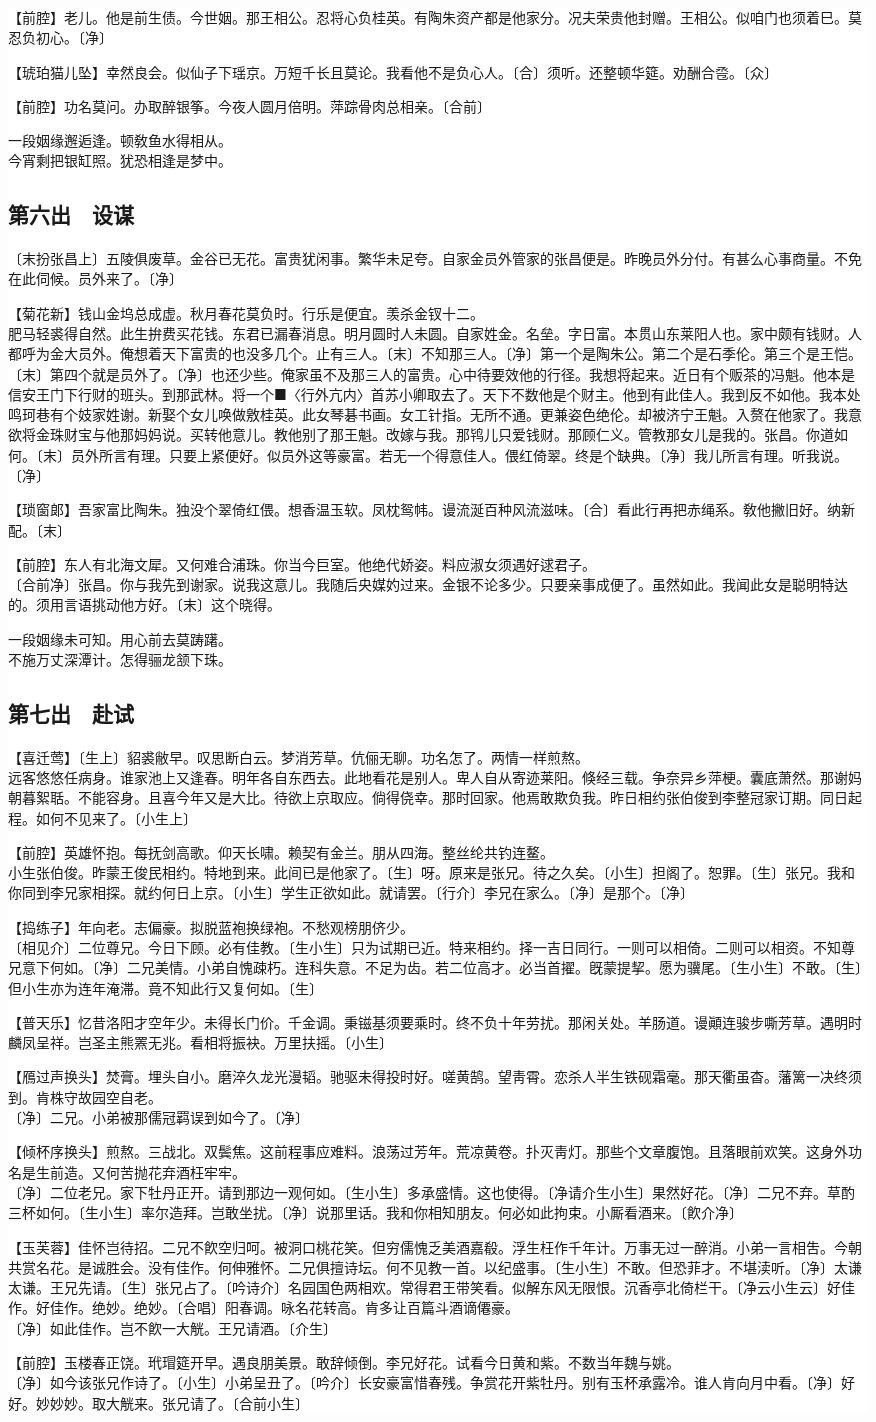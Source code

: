 【前腔】老儿。他是前生债。今世姻。那王相公。忍将心负桂英。有陶朱资产都是他家分。况夫荣贵他封赠。王相公。似咱门也须着巳。莫忍负初心。〔净〕  
  
【琥珀猫儿坠】幸然良会。似仙子下瑶京。万短千长且莫论。我看他不是负心人。〔合〕须听。还整顿华筵。劝酬合卺。〔众〕  
  
【前腔】功名莫问。办取醉银筝。今夜人圆月倍明。萍踪骨肉总相亲。〔合前〕  
  
一段姻缘邂逅逢。顿敎鱼水得相从。  
今宵剩把银缸照。犹恐相逢是梦中。  
  
## 第六出　设谋  

〔末扮张昌上〕五陵俱废草。金谷已无花。富贵犹闲事。繁华未足夸。自家金员外管家的张昌便是。昨晚员外分付。有甚么心事商量。不免在此伺候。员外来了。〔净〕  
  
【菊花新】钱山金坞总成虚。秋月春花莫负时。行乐是便宜。羡杀金钗十二。  
肥马轻裘得自然。此生拚费买花钱。东君已漏春消息。明月圆时人未圆。自家姓金。名垒。字日富。本贯山东莱阳人也。家中颇有钱财。人都呼为金大员外。俺想着天下富贵的也没多几个。止有三人。〔末〕不知那三人。〔净〕第一个是陶朱公。第二个是石季伦。第三个是王恺。〔末〕第四个就是员外了。〔净〕也还少些。俺家虽不及那三人的富贵。心中待要效他的行径。我想将起来。近日有个贩茶的冯魁。他本是信安王门下行财的班头。到那武林。将一个■〈行外亢内〉首苏小卿取去了。天下不数他是个财主。他到有此佳人。我到反不如他。我本处鸣珂巷有个妓家姓谢。新娶个女儿唤做敫桂英。此女琴碁书画。女工针指。无所不通。更兼姿色绝伦。却被济宁王魁。入赘在他家了。我意欲将金珠财宝与他那妈妈说。买转他意儿。教他别了那王魁。改嫁与我。那鸨儿只爱钱财。那顾仁义。管教那女儿是我的。张昌。你道如何。〔末〕员外所言有理。只要上紧便好。似员外这等豪富。若无一个得意佳人。偎红倚翠。终是个缺典。〔净〕我儿所言有理。听我说。〔净〕  
  
【琐窗郞】吾家富比陶朱。独没个翠倚红偎。想香温玉软。凤枕鸳帏。谩流涎百种风流滋味。〔合〕看此行再把赤绳系。敎他撇旧好。纳新配。〔末〕  
  
【前腔】东人有北海文犀。又何难合浦珠。你当今巨室。他绝代娇姿。料应淑女须遇好逑君子。  
〔合前净〕张昌。你与我先到谢家。说我这意儿。我随后央媒妁过来。金银不论多少。只要亲事成便了。虽然如此。我闻此女是聪明特达的。须用言语挑动他方好。〔末〕这个晓得。  
  
一段姻缘未可知。用心前去莫踌躇。  
不施万丈深潭计。怎得骊龙颔下珠。  
  
## 第七出　赴试  

【喜迁莺】〔生上〕貂裘敝早。叹思断白云。梦消芳草。伉俪无聊。功名怎了。两情一样煎熬。  
远客悠悠任病身。谁家池上又逢春。明年各自东西去。此地看花是别人。卑人自从寄迹莱阳。倏经三载。争奈异乡萍梗。囊底萧然。那谢妈朝暮絮聒。不能容身。且喜今年又是大比。待欲上京取应。倘得侥幸。那时回家。他焉敢欺负我。昨日相约张伯俊到李整冠家订期。同日起程。如何不见来了。〔小生上〕  
  
【前腔】英雄怀抱。每抚剑高歌。仰天长啸。赖契有金兰。朋从四海。整丝纶共钓连鳌。  
小生张伯俊。昨蒙王俊民相约。特地到来。此间已是他家了。〔生〕呀。原来是张兄。待之久矣。〔小生〕担阁了。恕罪。〔生〕张兄。我和你同到李兄家相探。就约何日上京。〔小生〕学生正欲如此。就请罢。〔行介〕李兄在家么。〔净〕是那个。〔净〕  
  
【捣练子】年向老。志偏豪。拟脱蓝袍换绿袍。不愁观榜朋侪少。  
〔相见介〕二位尊兄。今日下顾。必有佳教。〔生小生〕只为试期已近。特来相约。择一吉日同行。一则可以相倚。二则可以相资。不知尊兄意下何如。〔净〕二兄美情。小弟自愧疎朽。连科失意。不足为齿。若二位高才。必当首擢。旣蒙提挈。愿为骥尾。〔生小生〕不敢。〔生〕但小生亦为连年淹滞。竟不知此行又复何如。〔生〕  
  
【普天乐】忆昔洛阳才空年少。未得长门价。千金调。秉镃基须要乘时。终不负十年劳扰。那闲关处。羊肠道。谩顚连骏步嘶芳草。遇明时麟凤呈祥。岂圣主熊罴无兆。看相将振袂。万里扶摇。〔小生〕  
  
【鴈过声换头】焚膏。埋头自小。磨淬久龙光漫韬。驰驱未得投时好。嗟黄鹄。望靑霄。恋杀人半生铁砚霜毫。那天衢虽杳。藩篱一决终须到。肯株守故园空自老。  
〔净〕二兄。小弟被那儒冠羁误到如今了。〔净〕  
  
【倾杯序换头】煎熬。三战北。双鬓焦。这前程事应难料。浪荡过芳年。荒凉黄卷。扑灭靑灯。那些个文章腹饱。且落眼前欢笑。这身外功名是生前造。又何苦抛花弃酒枉牢牢。  
〔净〕二位老兄。家下牡丹正开。请到那边一观何如。〔生小生〕多承盛情。这也使得。〔净请介生小生〕果然好花。〔净〕二兄不弃。草酌三杯如何。〔生小生〕率尔造拜。岂敢坐扰。〔净〕说那里话。我和你相知朋友。何必如此拘束。小厮看酒来。〔飮介净〕  
  
【玉芙蓉】佳怀岂待招。二兄不飮空归呵。被洞口桃花笑。但穷儒愧乏美酒嘉殽。浮生枉作千年计。万事无过一醉消。小弟一言相吿。今朝共赏名花。是诚胜会。没有佳作。何伸雅怀。二兄俱擅诗坛。何不见教一首。以纪盛事。〔生小生〕不敢。但恐菲才。不堪渎听。〔净〕太谦太谦。王兄先请。〔生〕张兄占了。〔吟诗介〕名园国色两相欢。常得君王带笑看。似解东风无限恨。沉香亭北倚栏干。〔净云小生云〕好佳作。好佳作。绝妙。绝妙。〔合唱〕阳春调。咏名花转高。肯多让百篇斗酒谪僊豪。  
〔净〕如此佳作。岂不飮一大觥。王兄请酒。〔介生〕  
  
【前腔】玉楼春正饶。玳瑁筵开早。遇良朋美景。敢辞倾倒。李兄好花。试看今日黄和紫。不数当年魏与姚。  
〔净〕如今该张兄作诗了。〔小生〕小弟呈丑了。〔吟介〕长安豪富惜春残。争赏花开紫牡丹。别有玉杯承露冷。谁人肯向月中看。〔净〕好好。妙妙妙。取大觥来。张兄请了。〔合前小生〕  
  